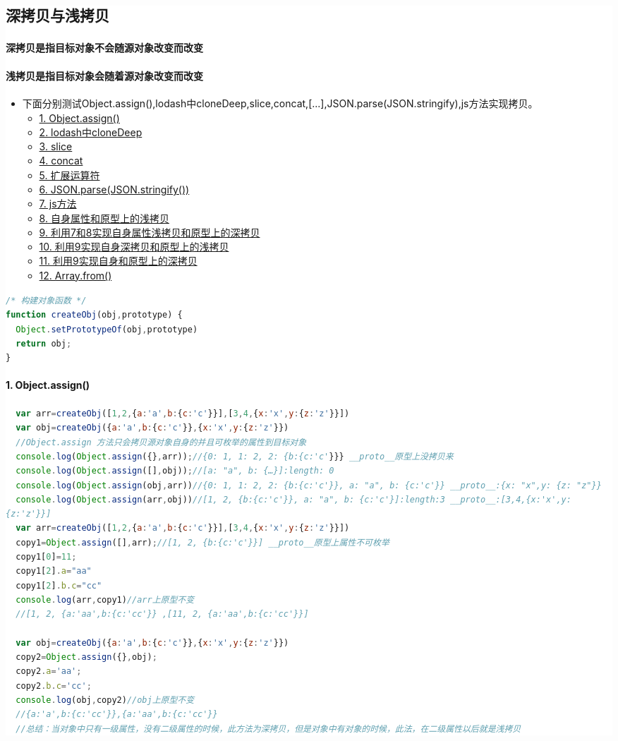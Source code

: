 ## 深拷贝与浅拷贝

#### 深拷贝是指目标对象不会随源对象改变而改变 ####
#### 浅拷贝是指目标对象会随着源对象改变而改变 ####

- 下面分别测试Object.assign(),lodash中cloneDeep,slice,concat,[...],JSON.parse(JSON.stringify),js方法实现拷贝。
    - [1. Object.assign()](#_1-objectassign)
    - [2. lodash中cloneDeep](#_2-lodash%e4%b8%adclonedeep)
    - [3. slice](#_3-slice)
    - [4. concat](#_4-concat)
    - [5. 扩展运算符](#_5-%e6%89%a9%e5%b1%95%e8%bf%90%e7%ae%97%e7%ac%a6)
    - [6. JSON.parse(JSON.stringify())](#6-jsonparsejsonstringify)
    - [7. js方法](#_7-js%e6%96%b9%e6%b3%95)
    - [8. 自身属性和原型上的浅拷贝](#_8-%e8%87%aa%e8%ba%ab%e5%b1%9e%e6%80%a7%e5%92%8c%e5%8e%9f%e5%9e%8b%e4%b8%8a%e7%9a%84%e6%b5%85%e6%8b%b7%e8%b4%9d)
    - [9. 利用7和8实现自身属性浅拷贝和原型上的深拷贝](#_9-%e5%88%a9%e7%94%a87%e5%92%8c8%e5%ae%9e%e7%8e%b0%e8%87%aa%e8%ba%ab%e5%b1%9e%e6%80%a7%e6%b5%85%e6%8b%b7%e8%b4%9d%e5%92%8c%e5%8e%9f%e5%9e%8b%e4%b8%8a%e7%9a%84%e6%b7%b1%e6%8b%b7%e8%b4%9d)
    - [10. 利用9实现自身深拷贝和原型上的浅拷贝](#_10-%e5%88%a9%e7%94%a89%e5%ae%9e%e7%8e%b0%e8%87%aa%e8%ba%ab%e6%b7%b1%e6%8b%b7%e8%b4%9d%e5%92%8c%e5%8e%9f%e5%9e%8b%e4%b8%8a%e7%9a%84%e6%b5%85%e6%8b%b7%e8%b4%9d)
    - [11. 利用9实现自身和原型上的深拷贝](#_11-%e5%88%a9%e7%94%a89%e5%ae%9e%e7%8e%b0%e8%87%aa%e8%ba%ab%e5%92%8c%e5%8e%9f%e5%9e%8b%e4%b8%8a%e7%9a%84%e6%b7%b1%e6%8b%b7%e8%b4%9d)
    - [12. Array.from()](#_12-array-from)
```js
/* 构建对象函数 */
function createObj(obj,prototype) {
  Object.setPrototypeOf(obj,prototype)
  return obj;
}
```

#### 1.  Object.assign() ####
```js
  var arr=createObj([1,2,{a:'a',b:{c:'c'}}],[3,4,{x:'x',y:{z:'z'}}])
  var obj=createObj({a:'a',b:{c:'c'}},{x:'x',y:{z:'z'}})
  //Object.assign 方法只会拷贝源对象自身的并且可枚举的属性到目标对象
  console.log(Object.assign({},arr));//{0: 1, 1: 2, 2: {b:{c:'c'}}} __proto__原型上没拷贝来
  console.log(Object.assign([],obj));//[a: "a", b: {…}]:length: 0
  console.log(Object.assign(obj,arr))//{0: 1, 1: 2, 2: {b:{c:'c'}}, a: "a", b: {c:'c'}} __proto__:{x: "x",y: {z: "z"}}
  console.log(Object.assign(arr,obj))//[1, 2, {b:{c:'c'}}, a: "a", b: {c:'c'}]:length:3 __proto__:[3,4,{x:'x',y:{z:'z'}}]
  var arr=createObj([1,2,{a:'a',b:{c:'c'}}],[3,4,{x:'x',y:{z:'z'}}])
  copy1=Object.assign([],arr);//[1, 2, {b:{c:'c'}}] __proto__原型上属性不可枚举
  copy1[0]=11;
  copy1[2].a="aa"
  copy1[2].b.c="cc"
  console.log(arr,copy1)//arr上原型不变
  //[1, 2, {a:'aa',b:{c:'cc'}} ,[11, 2, {a:'aa',b:{c:'cc'}}]
  
  var obj=createObj({a:'a',b:{c:'c'}},{x:'x',y:{z:'z'}})
  copy2=Object.assign({},obj);
  copy2.a='aa';
  copy2.b.c='cc';
  console.log(obj,copy2)//obj上原型不变
  //{a:'a',b:{c:'cc'}},{a:'aa',b:{c:'cc'}}
  //总结：当对象中只有一级属性，没有二级属性的时候，此方法为深拷贝，但是对象中有对象的时候，此法，在二级属性以后就是浅拷贝
```
